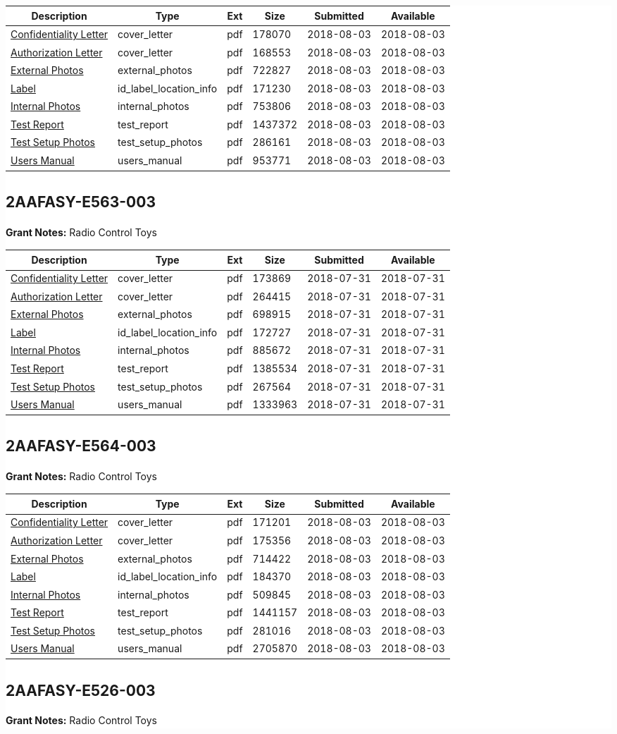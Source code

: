 | Description | Type | Ext | Size | Submitted | Available |
| ----------- | ---- | --- | ---- | --------- | --------- |
| [Confidentiality Letter](2AAFASY-E511-003-01/75c5c4637db680b494ba61e70ffa9be5/3949786.pdf) | cover_letter | pdf | 178070 | 2018-08-03 | 2018-08-03 |
| [Authorization Letter](2AAFASY-E511-003-01/75c5c4637db680b494ba61e70ffa9be5/3949787.pdf) | cover_letter | pdf | 168553 | 2018-08-03 | 2018-08-03 |
| [External Photos](2AAFASY-E511-003-01/75c5c4637db680b494ba61e70ffa9be5/3949793.pdf) | external_photos | pdf | 722827 | 2018-08-03 | 2018-08-03 |
| [Label](2AAFASY-E511-003-01/75c5c4637db680b494ba61e70ffa9be5/3949792.pdf) | id_label_location_info | pdf | 171230 | 2018-08-03 | 2018-08-03 |
| [Internal Photos](2AAFASY-E511-003-01/75c5c4637db680b494ba61e70ffa9be5/3949794.pdf) | internal_photos | pdf | 753806 | 2018-08-03 | 2018-08-03 |
| [Test Report](2AAFASY-E511-003-01/75c5c4637db680b494ba61e70ffa9be5/3949796.pdf) | test_report | pdf | 1437372 | 2018-08-03 | 2018-08-03 |
| [Test Setup Photos](2AAFASY-E511-003-01/75c5c4637db680b494ba61e70ffa9be5/3949795.pdf) | test_setup_photos | pdf | 286161 | 2018-08-03 | 2018-08-03 |
| [Users Manual](2AAFASY-E511-003-01/75c5c4637db680b494ba61e70ffa9be5/3949788.pdf) | users_manual | pdf | 953771 | 2018-08-03 | 2018-08-03 |
## 2AAFASY-E563-003
**Grant Notes:** Radio Control Toys

| Description | Type | Ext | Size | Submitted | Available |
| ----------- | ---- | --- | ---- | --------- | --------- |
| [Confidentiality Letter](2AAFASY-E563-003/cebbb4b7735646463551da5feb461b25/3944347.pdf) | cover_letter | pdf | 173869 | 2018-07-31 | 2018-07-31 |
| [Authorization Letter](2AAFASY-E563-003/cebbb4b7735646463551da5feb461b25/3944348.pdf) | cover_letter | pdf | 264415 | 2018-07-31 | 2018-07-31 |
| [External Photos](2AAFASY-E563-003/cebbb4b7735646463551da5feb461b25/3944354.pdf) | external_photos | pdf | 698915 | 2018-07-31 | 2018-07-31 |
| [Label](2AAFASY-E563-003/cebbb4b7735646463551da5feb461b25/3944353.pdf) | id_label_location_info | pdf | 172727 | 2018-07-31 | 2018-07-31 |
| [Internal Photos](2AAFASY-E563-003/cebbb4b7735646463551da5feb461b25/3944355.pdf) | internal_photos | pdf | 885672 | 2018-07-31 | 2018-07-31 |
| [Test Report](2AAFASY-E563-003/cebbb4b7735646463551da5feb461b25/3944357.pdf) | test_report | pdf | 1385534 | 2018-07-31 | 2018-07-31 |
| [Test Setup Photos](2AAFASY-E563-003/cebbb4b7735646463551da5feb461b25/3944356.pdf) | test_setup_photos | pdf | 267564 | 2018-07-31 | 2018-07-31 |
| [Users Manual](2AAFASY-E563-003/cebbb4b7735646463551da5feb461b25/3944349.pdf) | users_manual | pdf | 1333963 | 2018-07-31 | 2018-07-31 |
## 2AAFASY-E564-003
**Grant Notes:** Radio Control Toys

| Description | Type | Ext | Size | Submitted | Available |
| ----------- | ---- | --- | ---- | --------- | --------- |
| [Confidentiality Letter](2AAFASY-E564-003/20c8d94d88890632f246473551763c4a/3949817.pdf) | cover_letter | pdf | 171201 | 2018-08-03 | 2018-08-03 |
| [Authorization Letter](2AAFASY-E564-003/20c8d94d88890632f246473551763c4a/3949818.pdf) | cover_letter | pdf | 175356 | 2018-08-03 | 2018-08-03 |
| [External Photos](2AAFASY-E564-003/20c8d94d88890632f246473551763c4a/3949824.pdf) | external_photos | pdf | 714422 | 2018-08-03 | 2018-08-03 |
| [Label](2AAFASY-E564-003/20c8d94d88890632f246473551763c4a/3949823.pdf) | id_label_location_info | pdf | 184370 | 2018-08-03 | 2018-08-03 |
| [Internal Photos](2AAFASY-E564-003/20c8d94d88890632f246473551763c4a/3949825.pdf) | internal_photos | pdf | 509845 | 2018-08-03 | 2018-08-03 |
| [Test Report](2AAFASY-E564-003/20c8d94d88890632f246473551763c4a/3949827.pdf) | test_report | pdf | 1441157 | 2018-08-03 | 2018-08-03 |
| [Test Setup Photos](2AAFASY-E564-003/20c8d94d88890632f246473551763c4a/3949826.pdf) | test_setup_photos | pdf | 281016 | 2018-08-03 | 2018-08-03 |
| [Users Manual](2AAFASY-E564-003/20c8d94d88890632f246473551763c4a/3949819.pdf) | users_manual | pdf | 2705870 | 2018-08-03 | 2018-08-03 |
## 2AAFASY-E526-003
**Grant Notes:** Radio Control Toys
